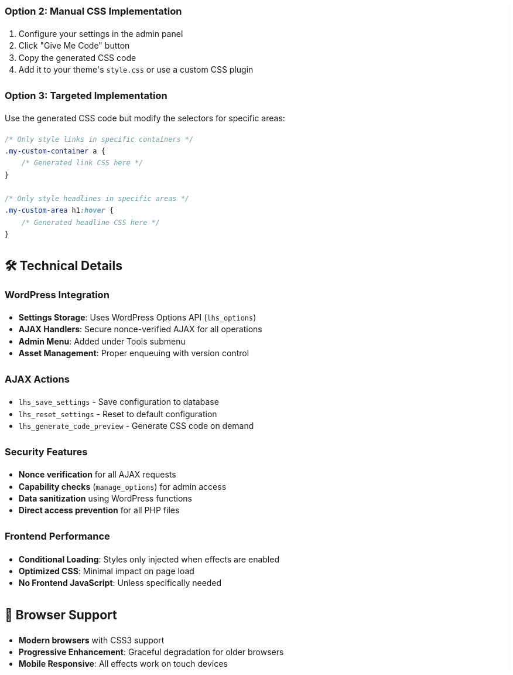 ### Option 2: Manual CSS Implementation
1. Configure your settings in the admin panel
2. Click "Give Me Code" button
3. Copy the generated CSS code
4. Add it to your theme's `style.css` or use a custom CSS plugin

### Option 3: Targeted Implementation
Use the generated CSS code but modify the selectors for specific areas:
```css
/* Only style links in specific containers */
.my-custom-container a {
    /* Generated link CSS here */
}

/* Only style headlines in specific areas */
.my-custom-area h1:hover {
    /* Generated headline CSS here */
}
```

## 🛠️ Technical Details

### WordPress Integration
- **Settings Storage**: Uses WordPress Options API (`lhs_options`)
- **AJAX Handlers**: Secure nonce-verified AJAX for all operations
- **Admin Menu**: Added under Tools submenu
- **Asset Management**: Proper enqueuing with version control

### AJAX Actions
- `lhs_save_settings` - Save configuration to database
- `lhs_reset_settings` - Reset to default configuration
- `lhs_generate_code_preview` - Generate CSS code on demand

### Security Features
- **Nonce verification** for all AJAX requests
- **Capability checks** (`manage_options`) for admin access
- **Data sanitization** using WordPress functions
- **Direct access prevention** for all PHP files

### Frontend Performance
- **Conditional Loading**: Styles only injected when effects are enabled
- **Optimized CSS**: Minimal impact on page load
- **No Frontend JavaScript**: Unless specifically needed

## 🎯 Browser Support

- **Modern browsers** with CSS3 support
- **Progressive Enhancement**: Graceful degradation for older browsers
- **Mobile Responsive**: All effects work on touch devices
